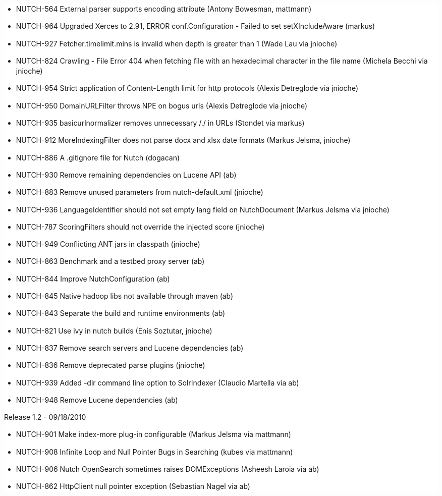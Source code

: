 * NUTCH-564 External parser supports encoding attribute (Antony Bowesman, mattmann)

* NUTCH-964 Upgraded Xerces to 2.91, ERROR conf.Configuration - Failed to set setXIncludeAware (markus)

* NUTCH-927 Fetcher.timelimit.mins is invalid when depth is greater than 1 (Wade Lau via jnioche)

* NUTCH-824 Crawling - File Error 404 when fetching file with an hexadecimal character in the file name (Michela Becchi via jnioche)

* NUTCH-954 Strict application of Content-Length limit for http protocols (Alexis Detreglode via jnioche)

* NUTCH-950 DomainURLFilter throws NPE on bogus urls (Alexis Detreglode via jnioche)

* NUTCH-935 basicurlnormalizer removes unnecessary /./ in URLs (Stondet via markus)

* NUTCH-912 MoreIndexingFilter does not parse docx and xlsx date formats (Markus Jelsma, jnioche)

* NUTCH-886 A .gitignore file for Nutch (dogacan)

* NUTCH-930 Remove remaining dependencies on Lucene API (ab)

* NUTCH-883 Remove unused parameters from nutch-default.xml (jnioche) 

* NUTCH-936 LanguageIdentifier should not set empty lang field on NutchDocument (Markus Jelsma via jnioche)

* NUTCH-787 ScoringFilters should not override the injected score (jnioche)

* NUTCH-949 Conflicting ANT jars in classpath (jnioche)

* NUTCH-863 Benchmark and a testbed proxy server (ab)

* NUTCH-844 Improve NutchConfiguration (ab)

* NUTCH-845 Native hadoop libs not available through maven (ab)

* NUTCH-843 Separate the build and runtime environments (ab)

* NUTCH-821 Use ivy in nutch builds (Enis Soztutar, jnioche)

* NUTCH-837 Remove search servers and Lucene dependencies (ab)

* NUTCH-836 Remove deprecated parse plugins (jnioche)

* NUTCH-939 Added -dir command line option to SolrIndexer (Claudio Martella via ab)

* NUTCH-948 Remove Lucene dependencies (ab)

Release 1.2 - 09/18/2010

* NUTCH-901 Make index-more plug-in configurable (Markus Jelsma via mattmann)

* NUTCH-908 Infinite Loop and Null Pointer Bugs in Searching (kubes via mattmann)

* NUTCH-906 Nutch OpenSearch sometimes raises DOMExceptions (Asheesh Laroia via ab)

* NUTCH-862 HttpClient null pointer exception (Sebastian Nagel via ab)

